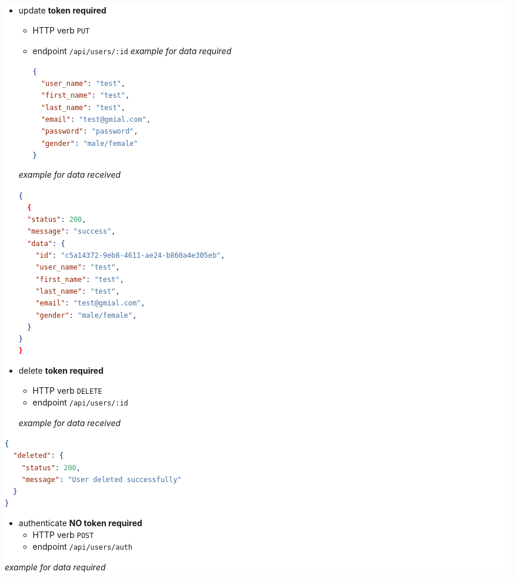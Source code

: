 - update **token required**
  - HTTP verb `PUT`
  - endpoint `/api/users/:id`
    *example for data required*

    ```json
    {
      "user_name": "test",
      "first_name": "test",
      "last_name": "test",
      "email": "test@gmial.com",
      "password": "password",
      "gender": "male/female"
    }
    ```

  *example for data received*

  ```json
  {
    {
    "status": 200,
    "message": "success",
    "data": {
      "id": "c5a14372-9eb8-4611-ae24-b860a4e305eb",
      "user_name": "test",
      "first_name": "test",
      "last_name": "test",
      "email": "test@gmial.com",
      "gender": "male/female",
    }
  }
  }
  ```

- delete **token required**

  - HTTP verb `DELETE`
  - endpoint `/api/users/:id`

  *example for data received*

```json
{
  "deleted": {
    "status": 200,
    "message": "User deleted successfully"
  }
}
```

- authenticate **NO token required**
  - HTTP verb `POST`
  - endpoint `/api/users/auth`

*example for data required*
